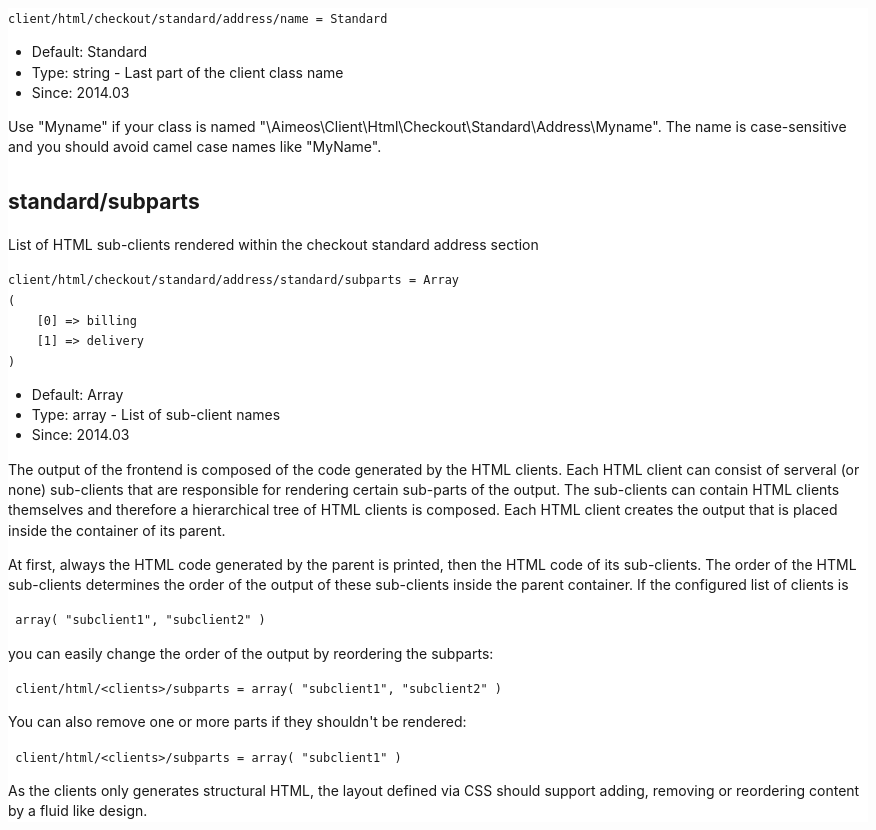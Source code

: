 ```
client/html/checkout/standard/address/name = Standard
```

* Default: Standard
* Type: string - Last part of the client class name
* Since: 2014.03

Use "Myname" if your class is named "\Aimeos\Client\Html\Checkout\Standard\Address\Myname".
The name is case-sensitive and you should avoid camel case names like "MyName".


## standard/subparts

List of HTML sub-clients rendered within the checkout standard address section

```
client/html/checkout/standard/address/standard/subparts = Array
(
    [0] => billing
    [1] => delivery
)
```

* Default: Array
* Type: array - List of sub-client names
* Since: 2014.03

The output of the frontend is composed of the code generated by the HTML
clients. Each HTML client can consist of serveral (or none) sub-clients
that are responsible for rendering certain sub-parts of the output. The
sub-clients can contain HTML clients themselves and therefore a
hierarchical tree of HTML clients is composed. Each HTML client creates
the output that is placed inside the container of its parent.

At first, always the HTML code generated by the parent is printed, then
the HTML code of its sub-clients. The order of the HTML sub-clients
determines the order of the output of these sub-clients inside the parent
container. If the configured list of clients is

```
 array( "subclient1", "subclient2" )
```

you can easily change the order of the output by reordering the subparts:

```
 client/html/<clients>/subparts = array( "subclient1", "subclient2" )
```

You can also remove one or more parts if they shouldn't be rendered:

```
 client/html/<clients>/subparts = array( "subclient1" )
```

As the clients only generates structural HTML, the layout defined via CSS
should support adding, removing or reordering content by a fluid like
design.
